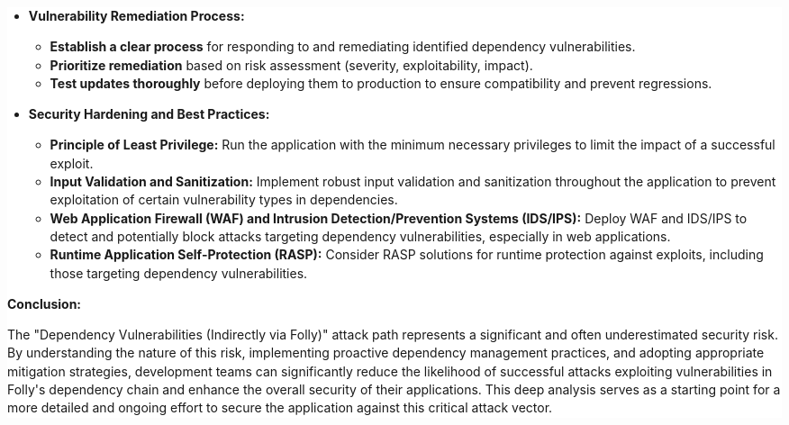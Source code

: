 * **Vulnerability Remediation Process:**
    * **Establish a clear process** for responding to and remediating identified dependency vulnerabilities.
    * **Prioritize remediation** based on risk assessment (severity, exploitability, impact).
    * **Test updates thoroughly** before deploying them to production to ensure compatibility and prevent regressions.

* **Security Hardening and Best Practices:**
    * **Principle of Least Privilege:** Run the application with the minimum necessary privileges to limit the impact of a successful exploit.
    * **Input Validation and Sanitization:** Implement robust input validation and sanitization throughout the application to prevent exploitation of certain vulnerability types in dependencies.
    * **Web Application Firewall (WAF) and Intrusion Detection/Prevention Systems (IDS/IPS):** Deploy WAF and IDS/IPS to detect and potentially block attacks targeting dependency vulnerabilities, especially in web applications.
    * **Runtime Application Self-Protection (RASP):** Consider RASP solutions for runtime protection against exploits, including those targeting dependency vulnerabilities.

**Conclusion:**

The "Dependency Vulnerabilities (Indirectly via Folly)" attack path represents a significant and often underestimated security risk. By understanding the nature of this risk, implementing proactive dependency management practices, and adopting appropriate mitigation strategies, development teams can significantly reduce the likelihood of successful attacks exploiting vulnerabilities in Folly's dependency chain and enhance the overall security of their applications. This deep analysis serves as a starting point for a more detailed and ongoing effort to secure the application against this critical attack vector.